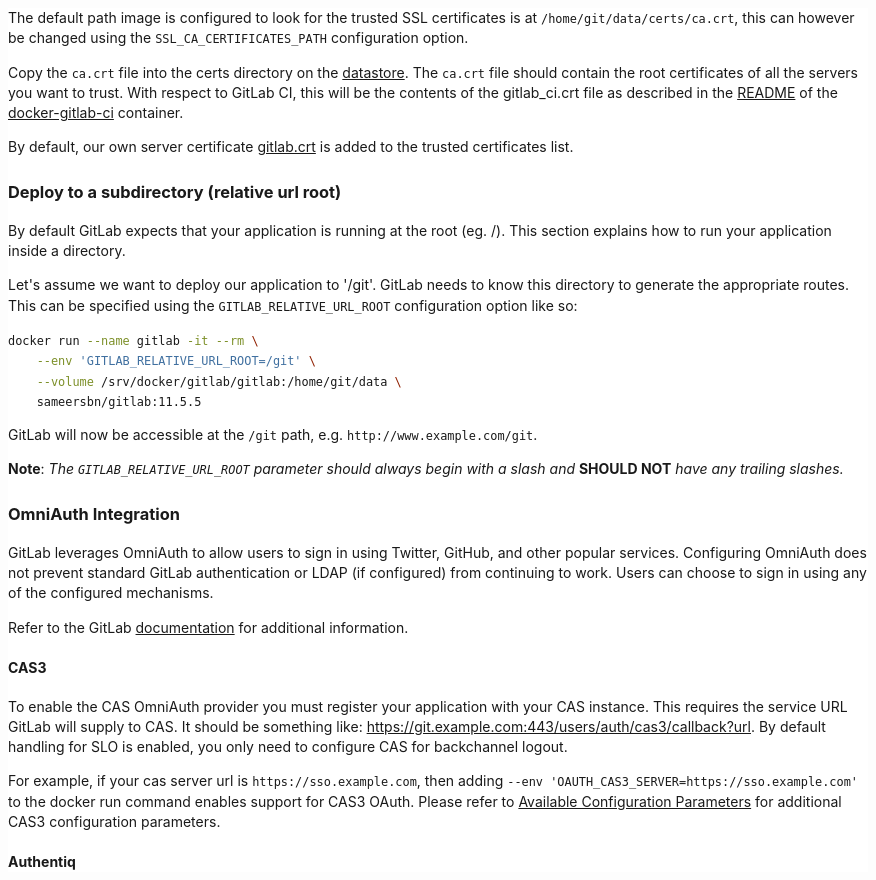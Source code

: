 The default path image is configured to look for the trusted SSL certificates is at `/home/git/data/certs/ca.crt`, this can however be changed using the `SSL_CA_CERTIFICATES_PATH` configuration option.

Copy the `ca.crt` file into the certs directory on the [datastore](#data-store). The `ca.crt` file should contain the root certificates of all the servers you want to trust. With respect to GitLab CI, this will be the contents of the gitlab_ci.crt file as described in the [README](https://github.com/sameersbn/docker-gitlab-ci/blob/master/README.md#ssl) of the [docker-gitlab-ci](https://github.com/sameersbn/docker-gitlab-ci) container.

By default, our own server certificate [gitlab.crt](#generation-of-self-signed-certificate) is added to the trusted certificates list.

### Deploy to a subdirectory (relative url root)

By default GitLab expects that your application is running at the root (eg. /). This section explains how to run your application inside a directory.

Let's assume we want to deploy our application to '/git'. GitLab needs to know this directory to generate the appropriate routes. This can be specified using the `GITLAB_RELATIVE_URL_ROOT` configuration option like so:

```bash
docker run --name gitlab -it --rm \
    --env 'GITLAB_RELATIVE_URL_ROOT=/git' \
    --volume /srv/docker/gitlab/gitlab:/home/git/data \
    sameersbn/gitlab:11.5.5
```

GitLab will now be accessible at the `/git` path, e.g. `http://www.example.com/git`.

**Note**: *The `GITLAB_RELATIVE_URL_ROOT` parameter should always begin with a slash and* **SHOULD NOT** *have any trailing slashes.*

### OmniAuth Integration

GitLab leverages OmniAuth to allow users to sign in using Twitter, GitHub, and other popular services. Configuring OmniAuth does not prevent standard GitLab authentication or LDAP (if configured) from continuing to work. Users can choose to sign in using any of the configured mechanisms.

Refer to the GitLab [documentation](http://doc.gitlab.com/ce/integration/omniauth.html) for additional information.

#### CAS3

To enable the CAS OmniAuth provider you must register your application with your CAS instance. This requires the service URL GitLab will supply to CAS. It should be something like: https://git.example.com:443/users/auth/cas3/callback?url. By default handling for SLO is enabled, you only need to configure CAS for backchannel logout.

For example, if your cas server url is `https://sso.example.com`, then adding `--env 'OAUTH_CAS3_SERVER=https://sso.example.com'` to the docker run command enables support for CAS3 OAuth. Please refer to [Available Configuration Parameters](#available-configuration-parameters) for additional CAS3 configuration parameters.

#### Authentiq
